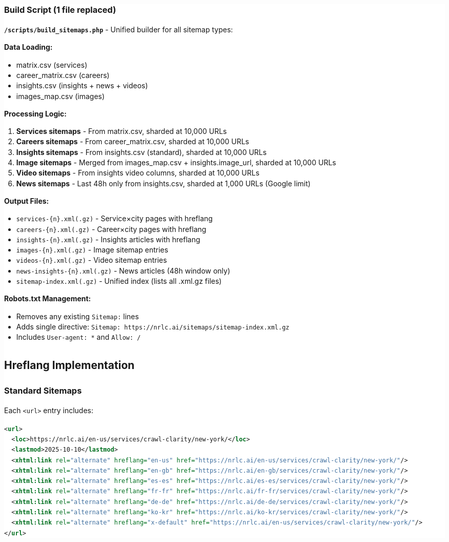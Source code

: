 ### Build Script (1 file replaced)

**`/scripts/build_sitemaps.php`** - Unified builder for all sitemap types:

**Data Loading:**
- matrix.csv (services)
- career_matrix.csv (careers)
- insights.csv (insights + news + videos)
- images_map.csv (images)

**Processing Logic:**
1. **Services sitemaps** - From matrix.csv, sharded at 10,000 URLs
2. **Careers sitemaps** - From career_matrix.csv, sharded at 10,000 URLs
3. **Insights sitemaps** - From insights.csv (standard), sharded at 10,000 URLs
4. **Image sitemaps** - Merged from images_map.csv + insights.image_url, sharded at 10,000 URLs
5. **Video sitemaps** - From insights video columns, sharded at 10,000 URLs
6. **News sitemaps** - Last 48h only from insights.csv, sharded at 1,000 URLs (Google limit)

**Output Files:**
- `services-{n}.xml(.gz)` - Service×city pages with hreflang
- `careers-{n}.xml(.gz)` - Career×city pages with hreflang
- `insights-{n}.xml(.gz)` - Insights articles with hreflang
- `images-{n}.xml(.gz)` - Image sitemap entries
- `videos-{n}.xml(.gz)` - Video sitemap entries
- `news-insights-{n}.xml(.gz)` - News articles (48h window only)
- `sitemap-index.xml(.gz)` - Unified index (lists all .xml.gz files)

**Robots.txt Management:**
- Removes any existing `Sitemap:` lines
- Adds single directive: `Sitemap: https://nrlc.ai/sitemaps/sitemap-index.xml.gz`
- Includes `User-agent: *` and `Allow: /`

## Hreflang Implementation

### Standard Sitemaps
Each `<url>` entry includes:

```xml
<url>
  <loc>https://nrlc.ai/en-us/services/crawl-clarity/new-york/</loc>
  <lastmod>2025-10-10</lastmod>
  <xhtml:link rel="alternate" hreflang="en-us" href="https://nrlc.ai/en-us/services/crawl-clarity/new-york/"/>
  <xhtml:link rel="alternate" hreflang="en-gb" href="https://nrlc.ai/en-gb/services/crawl-clarity/new-york/"/>
  <xhtml:link rel="alternate" hreflang="es-es" href="https://nrlc.ai/es-es/services/crawl-clarity/new-york/"/>
  <xhtml:link rel="alternate" hreflang="fr-fr" href="https://nrlc.ai/fr-fr/services/crawl-clarity/new-york/"/>
  <xhtml:link rel="alternate" hreflang="de-de" href="https://nrlc.ai/de-de/services/crawl-clarity/new-york/"/>
  <xhtml:link rel="alternate" hreflang="ko-kr" href="https://nrlc.ai/ko-kr/services/crawl-clarity/new-york/"/>
  <xhtml:link rel="alternate" hreflang="x-default" href="https://nrlc.ai/en-us/services/crawl-clarity/new-york/"/>
</url>
```
